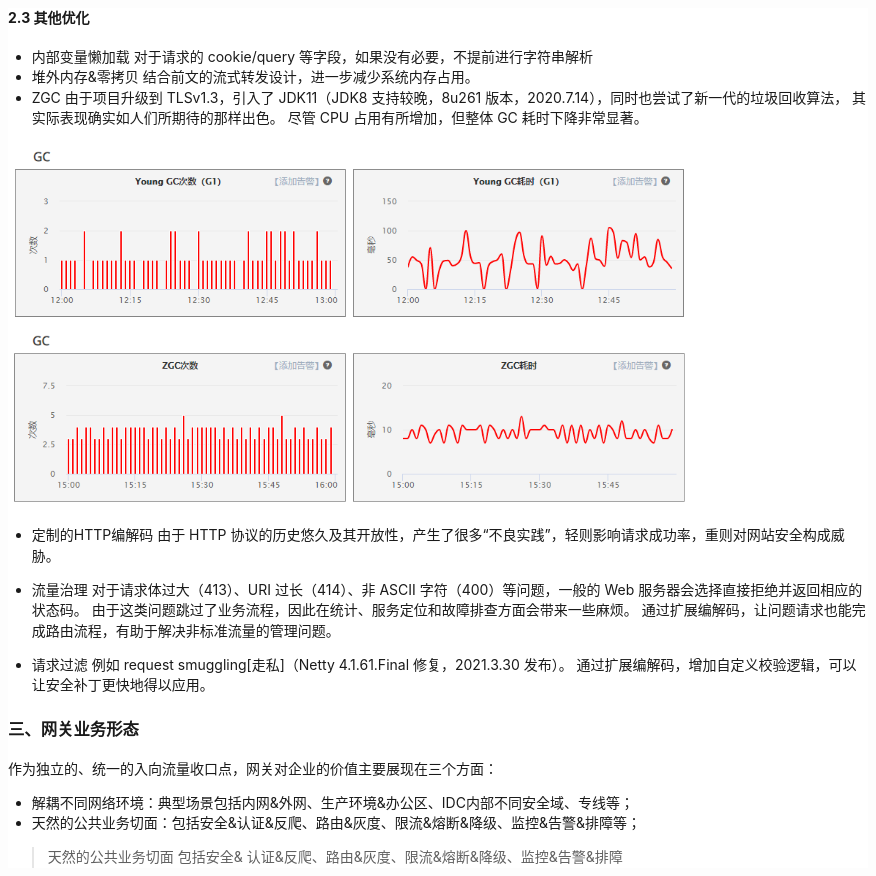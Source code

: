 #### 2.3 其他优化
- 内部变量懒加载
对于请求的 cookie/query 等字段，如果没有必要，不提前进行字符串解析
- 堆外内存&零拷贝
结合前文的流式转发设计，进一步减少系统内存占用。
- ZGC
由于项目升级到 TLSv1.3，引入了 JDK11（JDK8 支持较晚，8u261 版本，2020.7.14），同时也尝试了新一代的垃圾回收算法，
其实际表现确实如人们所期待的那样出色。
尽管 CPU 占用有所增加，但整体 GC 耗时下降非常显著。

![img.png](imgs/gc_comparsion.png)

- 定制的HTTP编解码
由于 HTTP 协议的历史悠久及其开放性，产生了很多“不良实践”，轻则影响请求成功率，重则对网站安全构成威胁。

- 流量治理
对于请求体过大（413）、URI 过长（414）、非 ASCII 字符（400）等问题，一般的 Web 服务器会选择直接拒绝并返回相应的状态码。
由于这类问题跳过了业务流程，因此在统计、服务定位和故障排查方面会带来一些麻烦。
通过扩展编解码，让问题请求也能完成路由流程，有助于解决非标准流量的管理问题。

- 请求过滤
例如 request smuggling[走私]（Netty 4.1.61.Final 修复，2021.3.30 发布）。
通过扩展编解码，增加自定义校验逻辑，可以让安全补丁更快地得以应用。

### 三、网关业务形态
作为独立的、统一的入向流量收口点，网关对企业的价值主要展现在三个方面：
- 解耦不同网络环境：典型场景包括内网&外网、生产环境&办公区、IDC内部不同安全域、专线等；
- 天然的公共业务切面：包括安全&认证&反爬、路由&灰度、限流&熔断&降级、监控&告警&排障等；

> 天然的公共业务切面
> 包括安全& 认证&反爬、路由&灰度、限流&熔断&降级、监控&告警&排障
